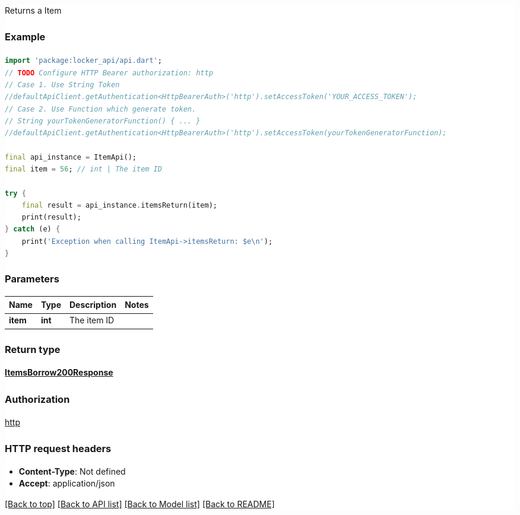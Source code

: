 Returns a Item

### Example
```dart
import 'package:locker_api/api.dart';
// TODO Configure HTTP Bearer authorization: http
// Case 1. Use String Token
//defaultApiClient.getAuthentication<HttpBearerAuth>('http').setAccessToken('YOUR_ACCESS_TOKEN');
// Case 2. Use Function which generate token.
// String yourTokenGeneratorFunction() { ... }
//defaultApiClient.getAuthentication<HttpBearerAuth>('http').setAccessToken(yourTokenGeneratorFunction);

final api_instance = ItemApi();
final item = 56; // int | The item ID

try {
    final result = api_instance.itemsReturn(item);
    print(result);
} catch (e) {
    print('Exception when calling ItemApi->itemsReturn: $e\n');
}
```

### Parameters

Name | Type | Description  | Notes
------------- | ------------- | ------------- | -------------
 **item** | **int**| The item ID | 

### Return type

[**ItemsBorrow200Response**](ItemsBorrow200Response.md)

### Authorization

[http](../README.md#http)

### HTTP request headers

 - **Content-Type**: Not defined
 - **Accept**: application/json

[[Back to top]](#) [[Back to API list]](../README.md#documentation-for-api-endpoints) [[Back to Model list]](../README.md#documentation-for-models) [[Back to README]](../README.md)

